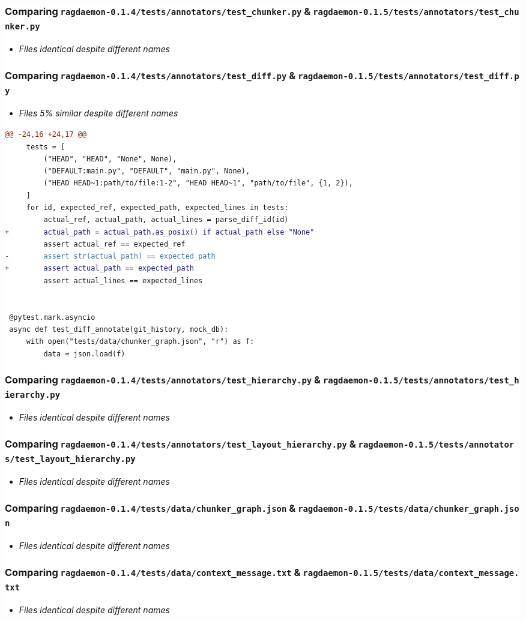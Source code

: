 ### Comparing `ragdaemon-0.1.4/tests/annotators/test_chunker.py` & `ragdaemon-0.1.5/tests/annotators/test_chunker.py`

 * *Files identical despite different names*

### Comparing `ragdaemon-0.1.4/tests/annotators/test_diff.py` & `ragdaemon-0.1.5/tests/annotators/test_diff.py`

 * *Files 5% similar despite different names*

```diff
@@ -24,16 +24,17 @@
     tests = [
         ("HEAD", "HEAD", "None", None),
         ("DEFAULT:main.py", "DEFAULT", "main.py", None),
         ("HEAD HEAD~1:path/to/file:1-2", "HEAD HEAD~1", "path/to/file", {1, 2}),
     ]
     for id, expected_ref, expected_path, expected_lines in tests:
         actual_ref, actual_path, actual_lines = parse_diff_id(id)
+        actual_path = actual_path.as_posix() if actual_path else "None"
         assert actual_ref == expected_ref
-        assert str(actual_path) == expected_path
+        assert actual_path == expected_path
         assert actual_lines == expected_lines
 
 
 @pytest.mark.asyncio
 async def test_diff_annotate(git_history, mock_db):
     with open("tests/data/chunker_graph.json", "r") as f:
         data = json.load(f)
```

### Comparing `ragdaemon-0.1.4/tests/annotators/test_hierarchy.py` & `ragdaemon-0.1.5/tests/annotators/test_hierarchy.py`

 * *Files identical despite different names*

### Comparing `ragdaemon-0.1.4/tests/annotators/test_layout_hierarchy.py` & `ragdaemon-0.1.5/tests/annotators/test_layout_hierarchy.py`

 * *Files identical despite different names*

### Comparing `ragdaemon-0.1.4/tests/data/chunker_graph.json` & `ragdaemon-0.1.5/tests/data/chunker_graph.json`

 * *Files identical despite different names*

### Comparing `ragdaemon-0.1.4/tests/data/context_message.txt` & `ragdaemon-0.1.5/tests/data/context_message.txt`

 * *Files identical despite different names*
